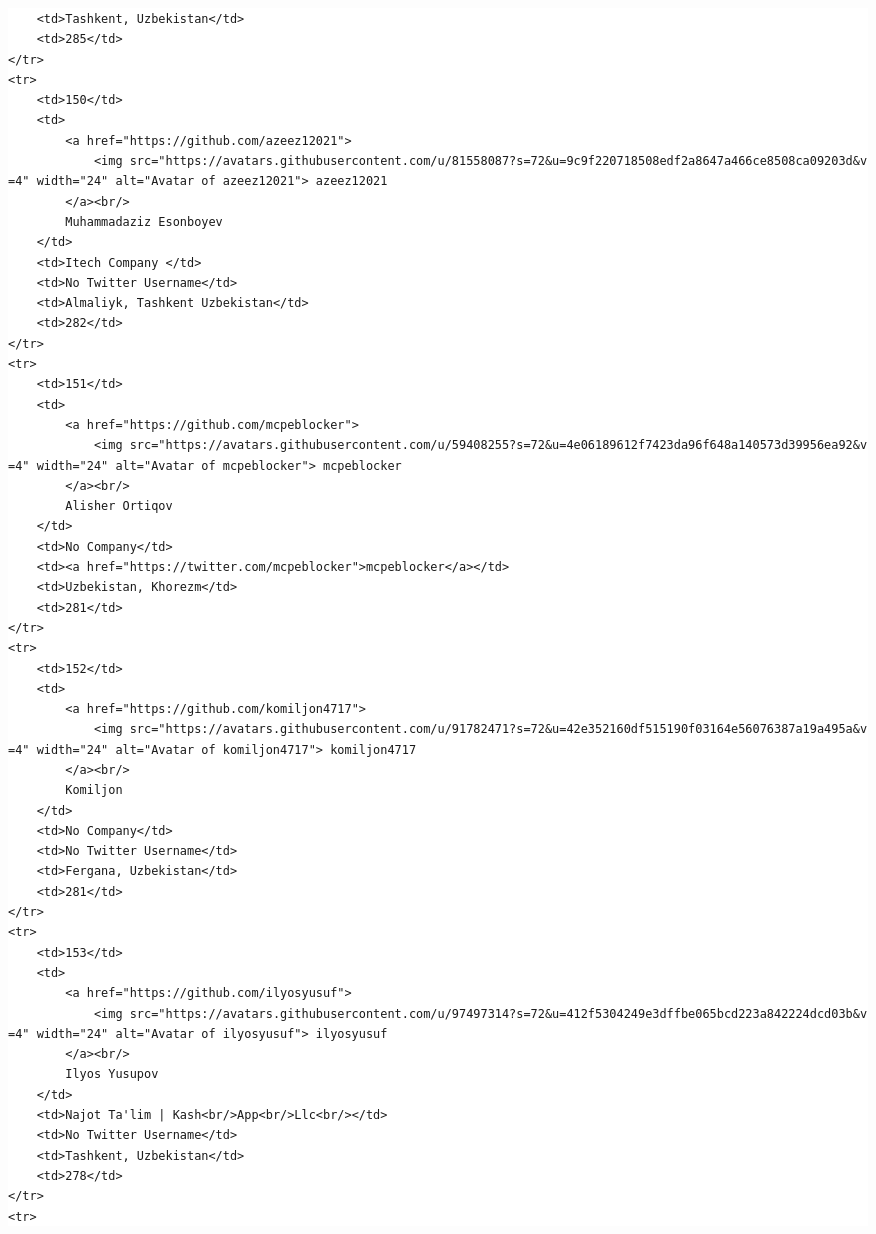 		<td>Tashkent, Uzbekistan</td>
		<td>285</td>
	</tr>
	<tr>
		<td>150</td>
		<td>
			<a href="https://github.com/azeez12021">
				<img src="https://avatars.githubusercontent.com/u/81558087?s=72&u=9c9f220718508edf2a8647a466ce8508ca09203d&v=4" width="24" alt="Avatar of azeez12021"> azeez12021
			</a><br/>
			Muhammadaziz Esonboyev
		</td>
		<td>Itech Company </td>
		<td>No Twitter Username</td>
		<td>Almaliyk, Tashkent Uzbekistan</td>
		<td>282</td>
	</tr>
	<tr>
		<td>151</td>
		<td>
			<a href="https://github.com/mcpeblocker">
				<img src="https://avatars.githubusercontent.com/u/59408255?s=72&u=4e06189612f7423da96f648a140573d39956ea92&v=4" width="24" alt="Avatar of mcpeblocker"> mcpeblocker
			</a><br/>
			Alisher Ortiqov
		</td>
		<td>No Company</td>
		<td><a href="https://twitter.com/mcpeblocker">mcpeblocker</a></td>
		<td>Uzbekistan, Khorezm</td>
		<td>281</td>
	</tr>
	<tr>
		<td>152</td>
		<td>
			<a href="https://github.com/komiljon4717">
				<img src="https://avatars.githubusercontent.com/u/91782471?s=72&u=42e352160df515190f03164e56076387a19a495a&v=4" width="24" alt="Avatar of komiljon4717"> komiljon4717
			</a><br/>
			Komiljon
		</td>
		<td>No Company</td>
		<td>No Twitter Username</td>
		<td>Fergana, Uzbekistan</td>
		<td>281</td>
	</tr>
	<tr>
		<td>153</td>
		<td>
			<a href="https://github.com/ilyosyusuf">
				<img src="https://avatars.githubusercontent.com/u/97497314?s=72&u=412f5304249e3dffbe065bcd223a842224dcd03b&v=4" width="24" alt="Avatar of ilyosyusuf"> ilyosyusuf
			</a><br/>
			Ilyos Yusupov
		</td>
		<td>Najot Ta'lim | Kash<br/>App<br/>Llc<br/></td>
		<td>No Twitter Username</td>
		<td>Tashkent, Uzbekistan</td>
		<td>278</td>
	</tr>
	<tr>
